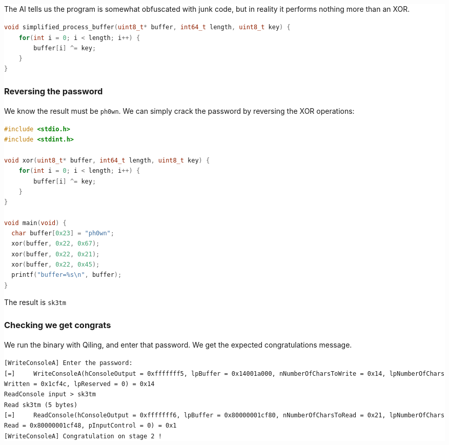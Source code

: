 The AI tells us the program is somewhat obfuscated with junk code, but in reality it performs nothing more than an XOR.

```c
void simplified_process_buffer(uint8_t* buffer, int64_t length, uint8_t key) {
    for(int i = 0; i < length; i++) {
        buffer[i] ^= key;
    }
}
```

### Reversing the password

We know the result must be `ph0wn`. We can simply crack the password by reversing the XOR operations:

```c
#include <stdio.h>
#include <stdint.h>

void xor(uint8_t* buffer, int64_t length, uint8_t key) {
    for(int i = 0; i < length; i++) {
        buffer[i] ^= key;
    }
}

void main(void) {
  char buffer[0x23] = "ph0wn";
  xor(buffer, 0x22, 0x67);
  xor(buffer, 0x22, 0x21);
  xor(buffer, 0x22, 0x45);
  printf("buffer=%s\n", buffer);
}
```

The result is `sk3tm`

### Checking we get congrats

We run the binary with Qiling, and enter that password. We get the expected congratulations message.

```
[WriteConsoleA] Enter the password: 
[=] 	WriteConsoleA(hConsoleOutput = 0xfffffff5, lpBuffer = 0x14001a000, nNumberOfCharsToWrite = 0x14, lpNumberOfCharsWritten = 0x1cf4c, lpReserved = 0) = 0x14
ReadConsole input > sk3tm
Read sk3tm (5 bytes)
[=] 	ReadConsole(hConsoleOutput = 0xfffffff6, lpBuffer = 0x80000001cf80, nNumberOfCharsToRead = 0x21, lpNumberOfCharsRead = 0x80000001cf48, pInputControl = 0) = 0x1
[WriteConsoleA] Congratulation on stage 2 !
```

